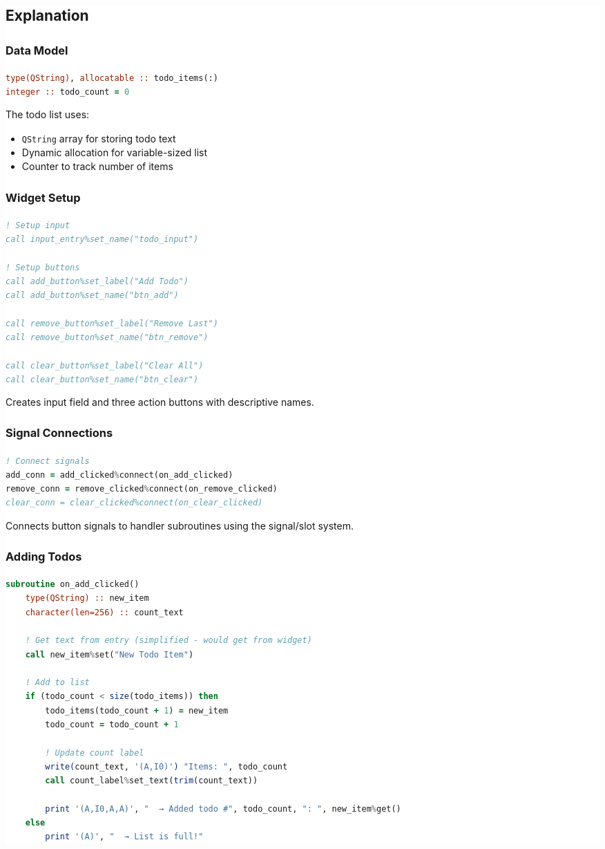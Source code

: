 ## Explanation

### Data Model

```fortran
type(QString), allocatable :: todo_items(:)
integer :: todo_count = 0
```

The todo list uses:
- `QString` array for storing todo text
- Dynamic allocation for variable-sized list
- Counter to track number of items

### Widget Setup

```fortran
! Setup input
call input_entry%set_name("todo_input")

! Setup buttons
call add_button%set_label("Add Todo")
call add_button%set_name("btn_add")

call remove_button%set_label("Remove Last")
call remove_button%set_name("btn_remove")

call clear_button%set_label("Clear All")
call clear_button%set_name("btn_clear")
```

Creates input field and three action buttons with descriptive names.

### Signal Connections

```fortran
! Connect signals
add_conn = add_clicked%connect(on_add_clicked)
remove_conn = remove_clicked%connect(on_remove_clicked)
clear_conn = clear_clicked%connect(on_clear_clicked)
```

Connects button signals to handler subroutines using the signal/slot system.

### Adding Todos

```fortran
subroutine on_add_clicked()
    type(QString) :: new_item
    character(len=256) :: count_text
    
    ! Get text from entry (simplified - would get from widget)
    call new_item%set("New Todo Item")
    
    ! Add to list
    if (todo_count < size(todo_items)) then
        todo_items(todo_count + 1) = new_item
        todo_count = todo_count + 1
        
        ! Update count label
        write(count_text, '(A,I0)') "Items: ", todo_count
        call count_label%set_text(trim(count_text))
        
        print '(A,I0,A,A)', "  → Added todo #", todo_count, ": ", new_item%get()
    else
        print '(A)', "  → List is full!"
```